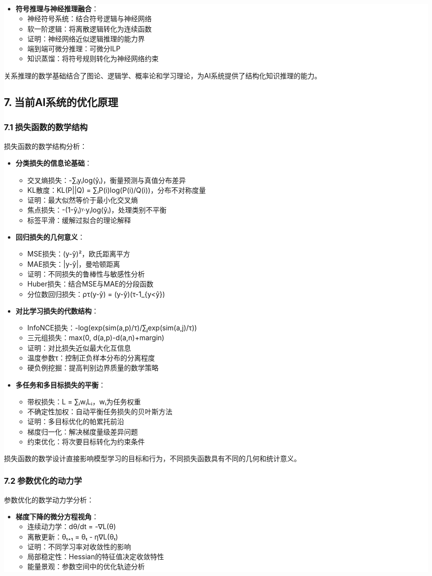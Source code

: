 - **符号推理与神经推理融合**：
  - 神经符号系统：结合符号逻辑与神经网络
  - 软一阶逻辑：将离散逻辑转化为连续函数
  - 证明：神经网络近似逻辑推理的能力界
  - 端到端可微分推理：可微分ILP
  - 知识蒸馏：将符号规则转化为神经网络约束

关系推理的数学基础结合了图论、逻辑学、概率论和学习理论，为AI系统提供了结构化知识推理的能力。

## 7. 当前AI系统的优化原理

### 7.1 损失函数的数学结构

损失函数的数学结构分析：

- **分类损失的信息论基础**：
  - 交叉熵损失：-∑ᵢyᵢlog(ŷᵢ)，衡量预测与真值分布差异
  - KL散度：KL(P||Q) = ∑ᵢP(i)log(P(i)/Q(i))，分布不对称度量
  - 证明：最大似然等价于最小化交叉熵
  - 焦点损失：-(1-ŷᵢ)ᵞ·yᵢlog(ŷᵢ)，处理类别不平衡
  - 标签平滑：缓解过拟合的理论解释

- **回归损失的几何意义**：
  - MSE损失：(y-ŷ)²，欧氏距离平方
  - MAE损失：|y-ŷ|，曼哈顿距离
  - 证明：不同损失的鲁棒性与敏感性分析
  - Huber损失：结合MSE与MAE的分段函数
  - 分位数回归损失：ρτ(y-ŷ) = (y-ŷ)(τ-1_{y<ŷ})

- **对比学习损失的代数结构**：
  - InfoNCE损失：-log(exp(sim(a,p)/τ)/∑ⱼexp(sim(a,j)/τ))
  - 三元组损失：max(0, d(a,p)-d(a,n)+margin)
  - 证明：对比损失近似最大化互信息
  - 温度参数τ：控制正负样本分布的分离程度
  - 硬负例挖掘：提高判别边界质量的数学策略

- **多任务和多目标损失的平衡**：
  - 带权损失：L = ∑ᵢwᵢLᵢ，wᵢ为任务权重
  - 不确定性加权：自动平衡任务损失的贝叶斯方法
  - 证明：多目标优化的帕累托前沿
  - 梯度归一化：解决梯度量级差异问题
  - 约束优化：将次要目标转化为约束条件

损失函数的数学设计直接影响模型学习的目标和行为，不同损失函数具有不同的几何和统计意义。

### 7.2 参数优化的动力学

参数优化的数学动力学分析：

- **梯度下降的微分方程视角**：
  - 连续动力学：dθ/dt = -∇L(θ)
  - 离散更新：θₜ₊₁ = θₜ - η∇L(θₜ)
  - 证明：不同学习率对收敛性的影响
  - 局部稳定性：Hessian的特征值决定收敛特性
  - 能量景观：参数空间中的优化轨迹分析
